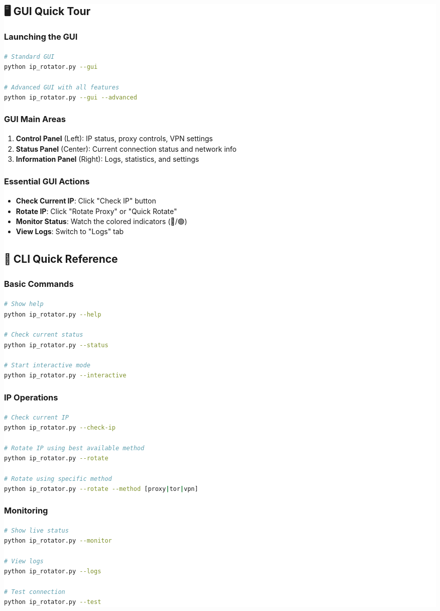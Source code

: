 ## 🖥️ GUI Quick Tour

### Launching the GUI
```bash
# Standard GUI
python ip_rotator.py --gui

# Advanced GUI with all features
python ip_rotator.py --gui --advanced
```

### GUI Main Areas
1. **Control Panel** (Left): IP status, proxy controls, VPN settings
2. **Status Panel** (Center): Current connection status and network info
3. **Information Panel** (Right): Logs, statistics, and settings

### Essential GUI Actions
- **Check Current IP**: Click "Check IP" button
- **Rotate IP**: Click "Rotate Proxy" or "Quick Rotate"
- **Monitor Status**: Watch the colored indicators (🔴/🟢)
- **View Logs**: Switch to "Logs" tab

## 📱 CLI Quick Reference

### Basic Commands
```bash
# Show help
python ip_rotator.py --help

# Check current status
python ip_rotator.py --status

# Start interactive mode
python ip_rotator.py --interactive
```

### IP Operations
```bash
# Check current IP
python ip_rotator.py --check-ip

# Rotate IP using best available method
python ip_rotator.py --rotate

# Rotate using specific method
python ip_rotator.py --rotate --method [proxy|tor|vpn]
```

### Monitoring
```bash
# Show live status
python ip_rotator.py --monitor

# View logs
python ip_rotator.py --logs

# Test connection
python ip_rotator.py --test
```
